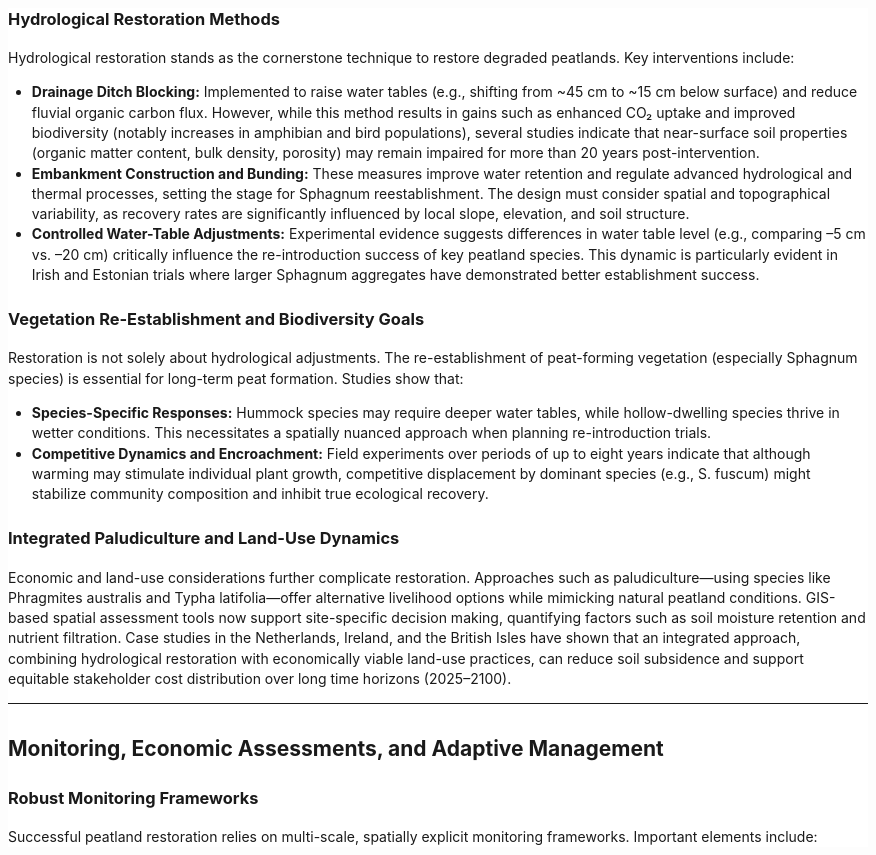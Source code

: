 ### Hydrological Restoration Methods

Hydrological restoration stands as the cornerstone technique to restore degraded peatlands. Key interventions include:

- **Drainage Ditch Blocking:** Implemented to raise water tables (e.g., shifting from ~45 cm to ~15 cm below surface) and reduce fluvial organic carbon flux. However, while this method results in gains such as enhanced CO₂ uptake and improved biodiversity (notably increases in amphibian and bird populations), several studies indicate that near-surface soil properties (organic matter content, bulk density, porosity) may remain impaired for more than 20 years post-intervention.
- **Embankment Construction and Bunding:** These measures improve water retention and regulate advanced hydrological and thermal processes, setting the stage for Sphagnum reestablishment. The design must consider spatial and topographical variability, as recovery rates are significantly influenced by local slope, elevation, and soil structure.
- **Controlled Water-Table Adjustments:** Experimental evidence suggests differences in water table level (e.g., comparing –5 cm vs. –20 cm) critically influence the re-introduction success of key peatland species. This dynamic is particularly evident in Irish and Estonian trials where larger Sphagnum aggregates have demonstrated better establishment success.

### Vegetation Re-Establishment and Biodiversity Goals

Restoration is not solely about hydrological adjustments. The re-establishment of peat-forming vegetation (especially Sphagnum species) is essential for long-term peat formation. Studies show that:

- **Species-Specific Responses:** Hummock species may require deeper water tables, while hollow-dwelling species thrive in wetter conditions. This necessitates a spatially nuanced approach when planning re-introduction trials.
- **Competitive Dynamics and Encroachment:** Field experiments over periods of up to eight years indicate that although warming may stimulate individual plant growth, competitive displacement by dominant species (e.g., S. fuscum) might stabilize community composition and inhibit true ecological recovery.

### Integrated Paludiculture and Land-Use Dynamics

Economic and land-use considerations further complicate restoration. Approaches such as paludiculture—using species like Phragmites australis and Typha latifolia—offer alternative livelihood options while mimicking natural peatland conditions. GIS-based spatial assessment tools now support site-specific decision making, quantifying factors such as soil moisture retention and nutrient filtration. Case studies in the Netherlands, Ireland, and the British Isles have shown that an integrated approach, combining hydrological restoration with economically viable land-use practices, can reduce soil subsidence and support equitable stakeholder cost distribution over long time horizons (2025–2100).

---

## Monitoring, Economic Assessments, and Adaptive Management

### Robust Monitoring Frameworks

Successful peatland restoration relies on multi-scale, spatially explicit monitoring frameworks. Important elements include:
